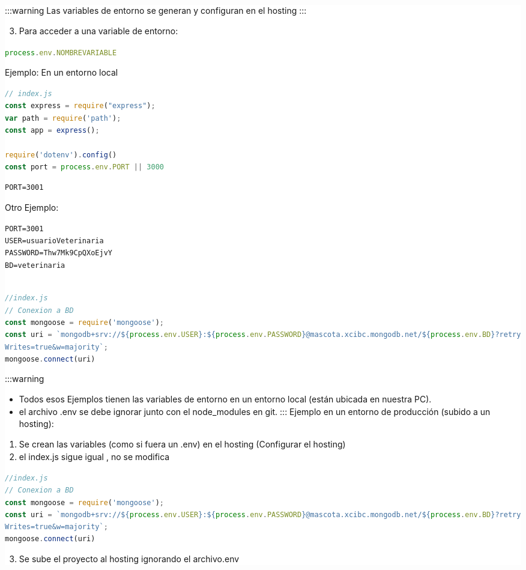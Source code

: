 


:::warning
Las variables de entorno se generan y configuran en el hosting
:::

3. Para acceder a una variable de entorno:
```js
process.env.NOMBREVARIABLE
```
Ejemplo: En un entorno local
```js
// index.js
const express = require("express");
var path = require('path');
const app = express();

require('dotenv').config()
const port = process.env.PORT || 3000

```

```env
PORT=3001
```

Otro Ejemplo: 
```env
PORT=3001
USER=usuarioVeterinaria
PASSWORD=Thw7Mk9CpQXoEjvY
BD=veterinaria
```

```js

//index.js
// Conexion a BD
const mongoose = require('mongoose');
const uri = `mongodb+srv://${process.env.USER}:${process.env.PASSWORD}@mascota.xcibc.mongodb.net/${process.env.BD}?retryWrites=true&w=majority`;
mongoose.connect(uri)

```

:::warning
- Todos esos Ejemplos tienen las variables de entorno en un entorno local (están ubicada en nuestra PC).
- el archivo .env se debe ignorar junto con el node_modules en git.
:::
Ejemplo en un entorno de producción (subido a un hosting):
 1. Se crean las variables (como si fuera un .env) en el hosting (Configurar el hosting)
2. el index.js sigue igual , no se modifica

```js
//index.js
// Conexion a BD
const mongoose = require('mongoose');
const uri = `mongodb+srv://${process.env.USER}:${process.env.PASSWORD}@mascota.xcibc.mongodb.net/${process.env.BD}?retryWrites=true&w=majority`;
mongoose.connect(uri)

```
3. Se sube el proyecto al hosting ignorando el archivo.env 
